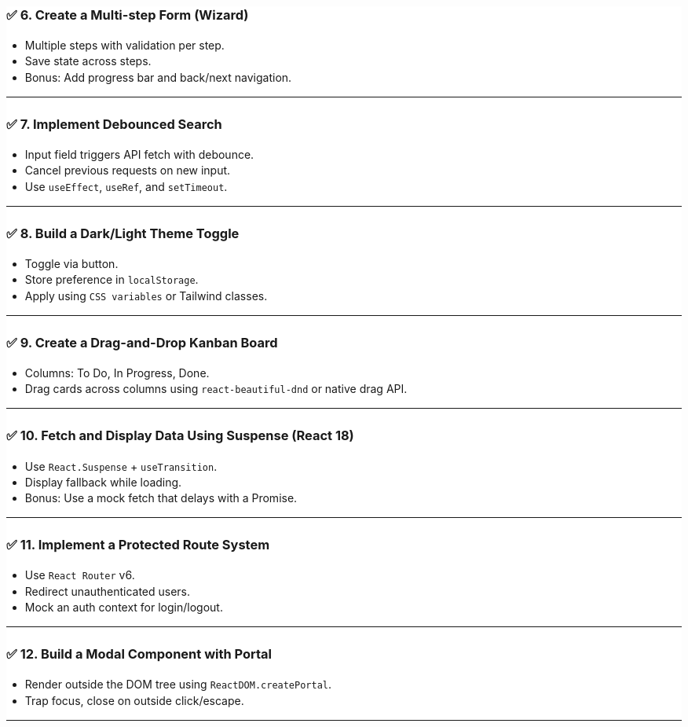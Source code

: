### ✅ **6. Create a Multi-step Form (Wizard)**

* Multiple steps with validation per step.
* Save state across steps.
* Bonus: Add progress bar and back/next navigation.

---

### ✅ **7. Implement Debounced Search**

* Input field triggers API fetch with debounce.
* Cancel previous requests on new input.
* Use `useEffect`, `useRef`, and `setTimeout`.

---

### ✅ **8. Build a Dark/Light Theme Toggle**

* Toggle via button.
* Store preference in `localStorage`.
* Apply using `CSS variables` or Tailwind classes.

---

### ✅ **9. Create a Drag-and-Drop Kanban Board**

* Columns: To Do, In Progress, Done.
* Drag cards across columns using `react-beautiful-dnd` or native drag API.

---

### ✅ **10. Fetch and Display Data Using Suspense (React 18)**

* Use `React.Suspense` + `useTransition`.
* Display fallback while loading.
* Bonus: Use a mock fetch that delays with a Promise.

---

### ✅ **11. Implement a Protected Route System**

* Use `React Router` v6.
* Redirect unauthenticated users.
* Mock an auth context for login/logout.

---

### ✅ **12. Build a Modal Component with Portal**

* Render outside the DOM tree using `ReactDOM.createPortal`.
* Trap focus, close on outside click/escape.

---
